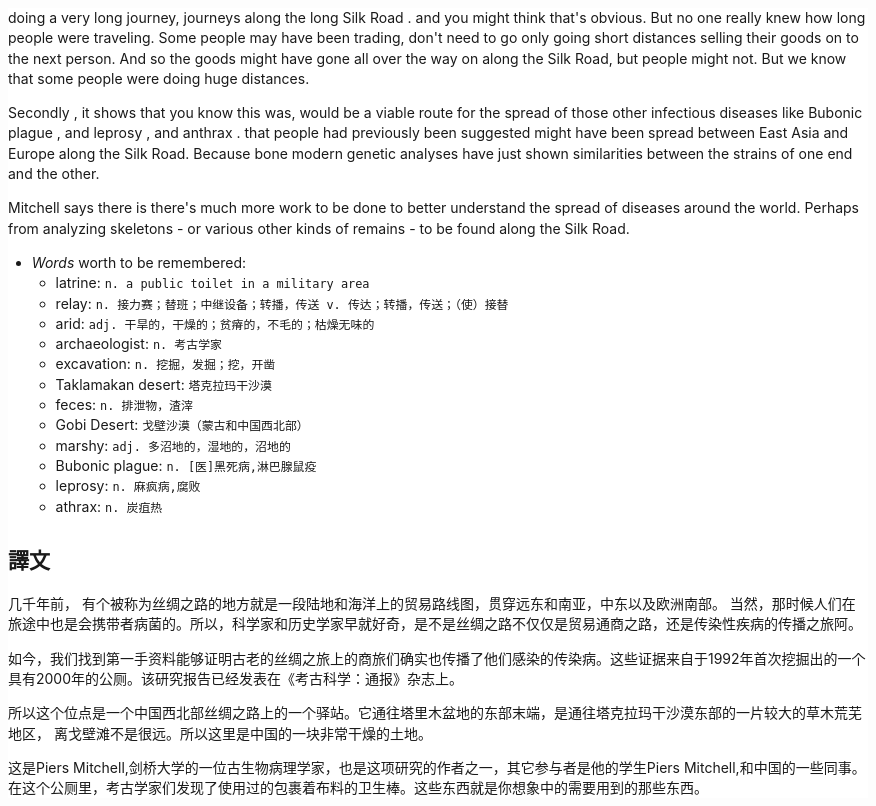 doing <span class="diff_off">a</span> very long <span class="diff_off">journey</span><span class="diff_alert">,</span> <span class="diff_add">journeys</span> <span class="diff_add">along</span> the <span class="diff_off">long</span> Silk Road <span class="diff_alert">.</span> <span class="diff_add">and</span> <span class="diff_alert" title="You ">you </span>might think that's obvious<span class="diff_alert">.</span> <span class="diff_alert" title="but ">But </span>no one really knew how long people were traveling. Some people may have been trading, <span class="diff_off">don't</span> <span class="diff_off">need</span> <span class="diff_off">to</span> <span class="diff_off">go</span> <span class="diff_add">only</span> <span class="diff_add">going</span> short distances selling their goods on to the next person. And so the goods might have gone all <span class="diff_off">over</span> the way <span class="diff_off">on</span> <span class="diff_add">along</span> the Silk Road<span class="diff_alert">,</span> but people might not. But we know that some people were doing huge distances. </p><p class="linetext">Secondly <span class="diff_alert">,</span> it shows that <span class="diff_add">you</span> <span class="diff_add">know</span> this <span class="diff_add">was</span><span class="diff_alert">,</span> would be a viable route for the spread of those other infectious diseases like Bubonic plague <span class="diff_alert">,</span> <span class="diff_add">and</span> <span class="diff_alert" title="Leprosy">leprosy </span><span class="diff_alert">,</span> and anthrax <span class="diff_alert">.</span> <span class="diff_add">that</span> <span class="diff_alert" title="People ">people </span>had previously <span class="diff_off">been</span> suggested might have been spread between East Asia and Europe along the Silk Road. Because <span class="diff_off">bone</span> <span class="diff_add">modern</span> genetic analyses have just shown similarities between <span class="diff_add">the</span> strains <span class="diff_add">of</span> one <span class="diff_add">end</span> and the other. </p><p class="linetext">Mitchell says <span class="diff_off">there</span> <span class="diff_off">is</span> <span class="diff_add">there's</span> much more work to be done to better understand the spread of diseases around the world. Perhaps from analyzing skeletons <span class="diff_add">-</span> or various other kinds of remains <span class="diff_add">-</span> to be found along the Silk Road.</p>



* _Words_ worth to be remembered:
    * latrine: `n. a public toilet in a military area`
    * relay: `n. 接力赛；替班；中继设备；转播，传送 v. 传达；转播，传送；（使）接替`
    * arid: `adj. 干旱的，干燥的；贫瘠的，不毛的；枯燥无味的`
    * archaeologist: `n. 考古学家`
    * excavation: `n. 挖掘，发掘；挖，开凿`
    * Taklamakan desert: `塔克拉玛干沙漠`
    * feces: `n. 排泄物，渣滓`
    * Gobi Desert: `戈壁沙漠（蒙古和中国西北部）`
    * marshy: `adj. 多沼地的，湿地的，沼地的`
    * Bubonic plague: `n. [医]黑死病,淋巴腺鼠疫`
    * leprosy:  `n. 麻疯病,腐败`
    * athrax: `n. 炭疽热`


## 譯文
几千年前， 有个被称为丝绸之路的地方就是一段陆地和海洋上的贸易路线图，贯穿远东和南亚，中东以及欧洲南部。 当然，那时候人们在旅途中也是会携带者病菌的。所以，科学家和历史学家早就好奇，是不是丝绸之路不仅仅是贸易通商之路，还是传染性疾病的传播之旅阿。

如今，我们找到第一手资料能够证明古老的丝绸之旅上的商旅们确实也传播了他们感染的传染病。这些证据来自于1992年首次挖掘出的一个具有2000年的公厕。该研究报告已经发表在《考古科学：通报》杂志上。

所以这个位点是一个中国西北部丝绸之路上的一个驿站。它通往塔里木盆地的东部末端，是通往塔克拉玛干沙漠东部的一片较大的草木荒芜地区， 离戈壁滩不是很远。所以这里是中国的一块非常干燥的土地。

这是Piers Mitchell,剑桥大学的一位古生物病理学家，也是这项研究的作者之一，其它参与者是他的学生Piers Mitchell,和中国的一些同事。在这个公厕里，考古学家们发现了使用过的包裹着布料的卫生棒。这些东西就是你想象中的需要用到的那些东西。
